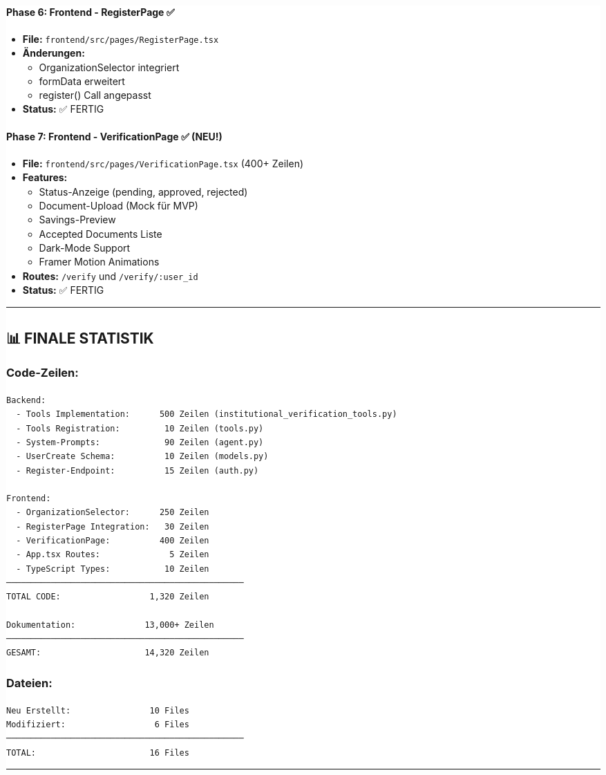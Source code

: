 #### Phase 6: Frontend - RegisterPage ✅
- **File:** `frontend/src/pages/RegisterPage.tsx`
- **Änderungen:**
  - OrganizationSelector integriert
  - formData erweitert
  - register() Call angepasst
- **Status:** ✅ FERTIG

#### Phase 7: Frontend - VerificationPage ✅ (NEU!)
- **File:** `frontend/src/pages/VerificationPage.tsx` (400+ Zeilen)
- **Features:**
  - Status-Anzeige (pending, approved, rejected)
  - Document-Upload (Mock für MVP)
  - Savings-Preview
  - Accepted Documents Liste
  - Dark-Mode Support
  - Framer Motion Animations
- **Routes:** `/verify` und `/verify/:user_id`
- **Status:** ✅ FERTIG

---

## 📊 FINALE STATISTIK

### Code-Zeilen:
```
Backend:
  - Tools Implementation:      500 Zeilen (institutional_verification_tools.py)
  - Tools Registration:         10 Zeilen (tools.py)
  - System-Prompts:             90 Zeilen (agent.py)
  - UserCreate Schema:          10 Zeilen (models.py)
  - Register-Endpoint:          15 Zeilen (auth.py)
  
Frontend:
  - OrganizationSelector:      250 Zeilen
  - RegisterPage Integration:   30 Zeilen
  - VerificationPage:          400 Zeilen
  - App.tsx Routes:              5 Zeilen
  - TypeScript Types:           10 Zeilen
────────────────────────────────────────────────
TOTAL CODE:                  1,320 Zeilen

Dokumentation:              13,000+ Zeilen
────────────────────────────────────────────────
GESAMT:                     14,320 Zeilen
```

### Dateien:
```
Neu Erstellt:                10 Files
Modifiziert:                  6 Files
────────────────────────────────────────────────
TOTAL:                       16 Files
```

---